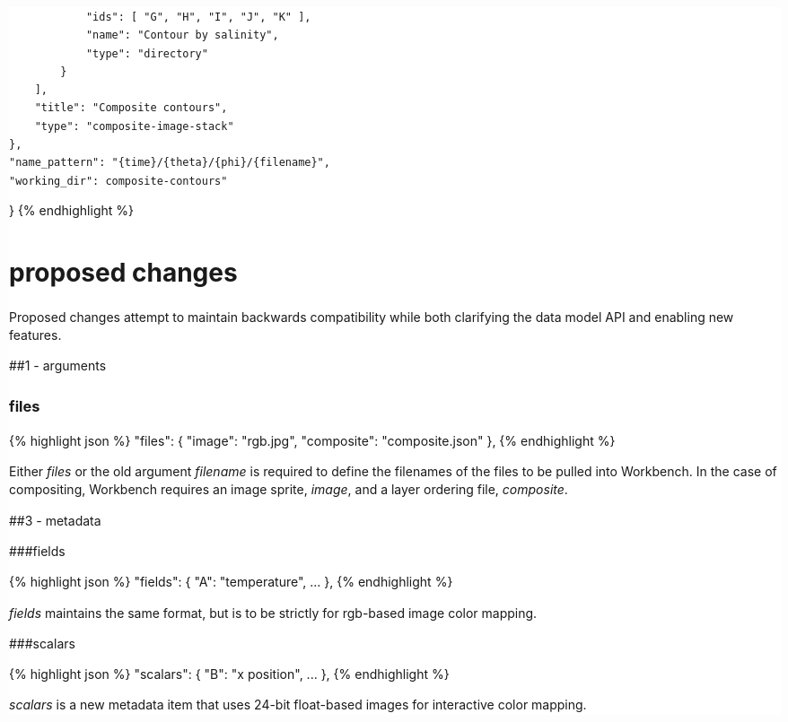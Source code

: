                 "ids": [ "G", "H", "I", "J", "K" ],
                "name": "Contour by salinity",
                "type": "directory"
            }
        ],
        "title": "Composite contours",
        "type": "composite-image-stack"
    },
    "name_pattern": "{time}/{theta}/{phi}/{filename}",
    "working_dir": composite-contours"
}
{% endhighlight %}

# proposed changes

Proposed changes attempt to maintain backwards compatibility while both clarifying
the data model API and enabling new features.

##1 - arguments

### files

{% highlight json %}
    "files": {
      "image": "rgb.jpg",
      "composite": "composite.json"
    },
{% endhighlight %}

Either _files_ or the old argument _filename_ is required to define the filenames of the files
to be pulled into Workbench. In the case of compositing, Workbench requires an image sprite,
_image_, and a layer ordering file, _composite_.

##3 - metadata

###fields

{% highlight json %}
    "fields": {
      "A": "temperature",
      ...
    },
{% endhighlight %}

_fields_ maintains the same format, but is to be strictly for rgb-based image color mapping.

###scalars

{% highlight json %}
    "scalars": {
      "B": "x position",
      ...
    },
{% endhighlight %}

_scalars_ is a new metadata item that uses 24-bit float-based images for interactive color mapping.
